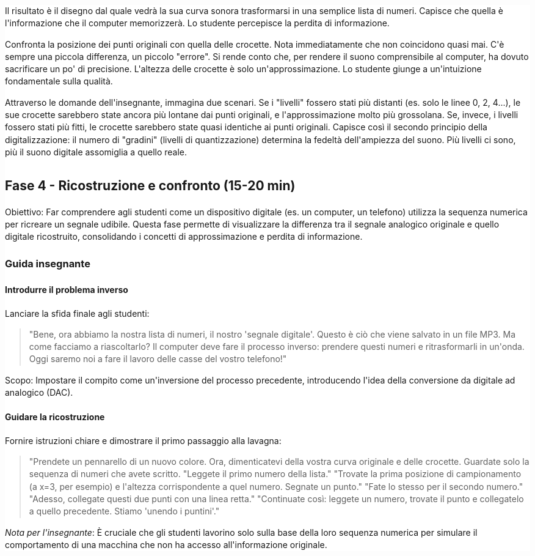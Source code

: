 Il risultato è il disegno dal quale vedrà la sua curva sonora trasformarsi in una semplice lista di numeri. Capisce che quella è l'informazione che il computer memorizzerà.
Lo studente percepisce la perdita di informazione.


Confronta la posizione dei punti originali con quella delle crocette. Nota immediatamente che non coincidono quasi mai. C'è sempre una piccola differenza, un piccolo "errore". Si rende conto che, per rendere il suono comprensibile al computer, ha dovuto sacrificare un po' di precisione. L'altezza delle crocette è solo un'approssimazione.
Lo studente giunge a un'intuizione fondamentale sulla qualità.


Attraverso le domande dell'insegnante, immagina due scenari. Se i "livelli" fossero stati più distanti (es. solo le linee 0, 2, 4...), le sue crocette sarebbero state ancora più lontane dai punti originali, e l'approssimazione molto più grossolana. Se, invece, i livelli fossero stati più fitti, le crocette sarebbero state quasi identiche ai punti originali. Capisce così il secondo principio della digitalizzazione: il numero di "gradini" (livelli di quantizzazione) determina la fedeltà dell'ampiezza del suono. Più livelli ci sono, più il suono digitale assomiglia a quello reale.

## Fase 4 - Ricostruzione e confronto (15-20 min)

Obiettivo: Far comprendere agli studenti come un dispositivo digitale (es. un computer, un telefono) utilizza la sequenza numerica per ricreare un segnale udibile. Questa fase permette di visualizzare la differenza tra il segnale analogico originale e quello digitale ricostruito, consolidando i concetti di approssimazione e perdita di informazione.

### Guida insegnante

#### Introdurre il problema inverso

Lanciare la sfida finale agli studenti:

> "Bene, ora abbiamo la nostra lista di numeri, il nostro 'segnale digitale'. Questo è ciò che viene salvato in un file MP3. Ma come facciamo a riascoltarlo? Il computer deve fare il processo inverso: prendere questi numeri e ritrasformarli in un'onda. Oggi saremo noi a fare il lavoro delle casse del vostro telefono!"

Scopo: Impostare il compito come un'inversione del processo precedente, introducendo l'idea della conversione da digitale ad analogico (DAC).

#### Guidare la ricostruzione

Fornire istruzioni chiare e dimostrare il primo passaggio alla lavagna:

> "Prendete un pennarello di un nuovo colore. Ora, dimenticatevi della vostra curva originale e delle crocette. Guardate solo la sequenza di numeri che avete scritto.
> "Leggete il primo numero della lista."
> "Trovate la prima posizione di campionamento (a x=3, per esempio) e l'altezza corrispondente a quel numero. Segnate un punto."
> "Fate lo stesso per il secondo numero."
> "Adesso, collegate questi due punti con una linea retta."
> "Continuate così: leggete un numero, trovate il punto e collegatelo a quello precedente. Stiamo 'unendo i puntini'."

*Nota per l'insegnante*: È cruciale che gli studenti lavorino solo sulla base della loro sequenza numerica per simulare il comportamento di una macchina che non ha accesso all'informazione originale.
